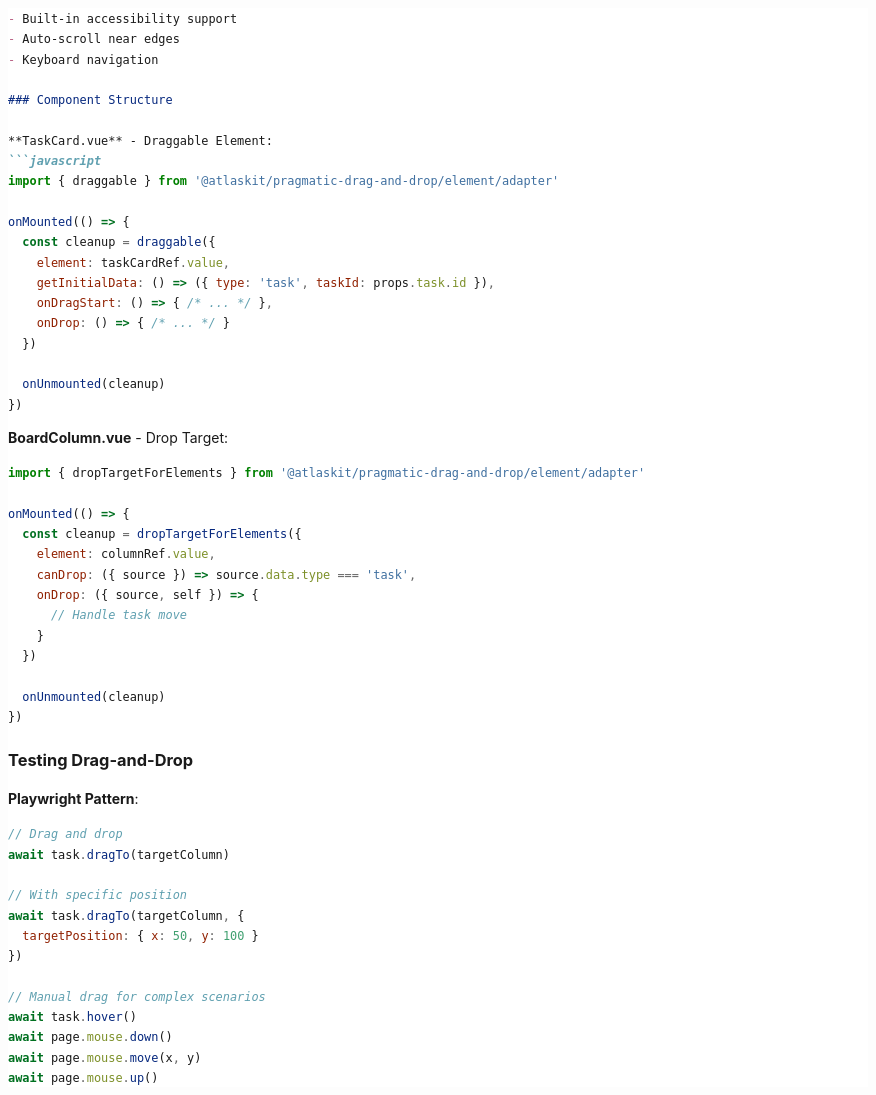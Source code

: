 ```markdown
- Built-in accessibility support
- Auto-scroll near edges
- Keyboard navigation

### Component Structure

**TaskCard.vue** - Draggable Element:
```javascript
import { draggable } from '@atlaskit/pragmatic-drag-and-drop/element/adapter'

onMounted(() => {
  const cleanup = draggable({
    element: taskCardRef.value,
    getInitialData: () => ({ type: 'task', taskId: props.task.id }),
    onDragStart: () => { /* ... */ },
    onDrop: () => { /* ... */ }
  })

  onUnmounted(cleanup)
})
```

**BoardColumn.vue** - Drop Target:
```javascript
import { dropTargetForElements } from '@atlaskit/pragmatic-drag-and-drop/element/adapter'

onMounted(() => {
  const cleanup = dropTargetForElements({
    element: columnRef.value,
    canDrop: ({ source }) => source.data.type === 'task',
    onDrop: ({ source, self }) => {
      // Handle task move
    }
  })

  onUnmounted(cleanup)
})
```

### Testing Drag-and-Drop

**Playwright Pattern**:
```javascript
// Drag and drop
await task.dragTo(targetColumn)

// With specific position
await task.dragTo(targetColumn, {
  targetPosition: { x: 50, y: 100 }
})

// Manual drag for complex scenarios
await task.hover()
await page.mouse.down()
await page.mouse.move(x, y)
await page.mouse.up()
```

